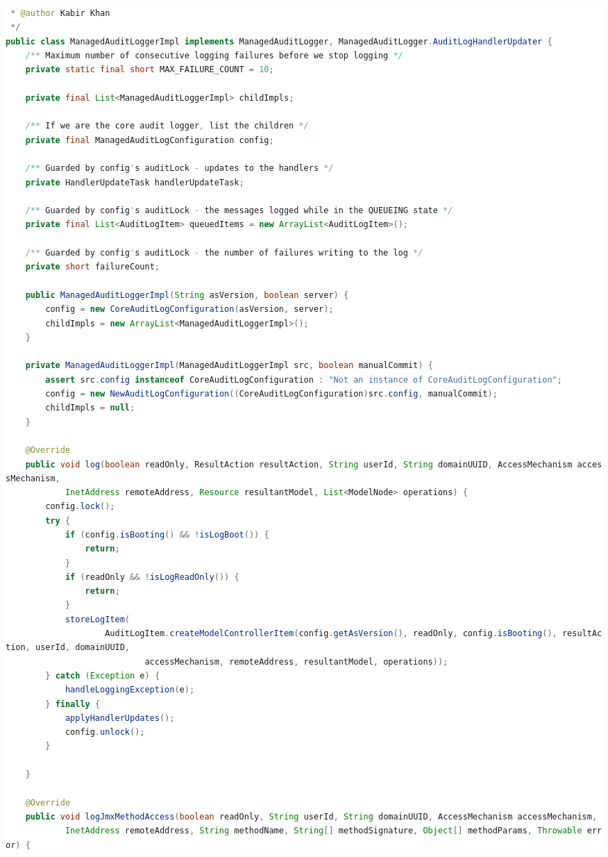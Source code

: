 ```java
 * @author Kabir Khan
 */
public class ManagedAuditLoggerImpl implements ManagedAuditLogger, ManagedAuditLogger.AuditLogHandlerUpdater {
    /** Maximum number of consecutive logging failures before we stop logging */
    private static final short MAX_FAILURE_COUNT = 10;

    private final List<ManagedAuditLoggerImpl> childImpls;

    /** If we are the core audit logger, list the children */
    private final ManagedAuditLogConfiguration config;

    /** Guarded by config's auditLock - updates to the handlers */
    private HandlerUpdateTask handlerUpdateTask;

    /** Guarded by config's auditLock - the messages logged while in the QUEUEING state */
    private final List<AuditLogItem> queuedItems = new ArrayList<AuditLogItem>();

    /** Guarded by config's auditLock - the number of failures writing to the log */
    private short failureCount;

    public ManagedAuditLoggerImpl(String asVersion, boolean server) {
        config = new CoreAuditLogConfiguration(asVersion, server);
        childImpls = new ArrayList<ManagedAuditLoggerImpl>();
    }

    private ManagedAuditLoggerImpl(ManagedAuditLoggerImpl src, boolean manualCommit) {
        assert src.config instanceof CoreAuditLogConfiguration : "Not an instance of CoreAuditLogConfiguration";
        config = new NewAuditLogConfiguration((CoreAuditLogConfiguration)src.config, manualCommit);
        childImpls = null;
    }

    @Override
    public void log(boolean readOnly, ResultAction resultAction, String userId, String domainUUID, AccessMechanism accessMechanism,
            InetAddress remoteAddress, Resource resultantModel, List<ModelNode> operations) {
        config.lock();
        try {
            if (config.isBooting() && !isLogBoot()) {
                return;
            }
            if (readOnly && !isLogReadOnly()) {
                return;
            }
            storeLogItem(
                    AuditLogItem.createModelControllerItem(config.getAsVersion(), readOnly, config.isBooting(), resultAction, userId, domainUUID,
                            accessMechanism, remoteAddress, resultantModel, operations));
        } catch (Exception e) {
            handleLoggingException(e);
        } finally {
            applyHandlerUpdates();
            config.unlock();
        }

    }

    @Override
    public void logJmxMethodAccess(boolean readOnly, String userId, String domainUUID, AccessMechanism accessMechanism,
            InetAddress remoteAddress, String methodName, String[] methodSignature, Object[] methodParams, Throwable error) {
```